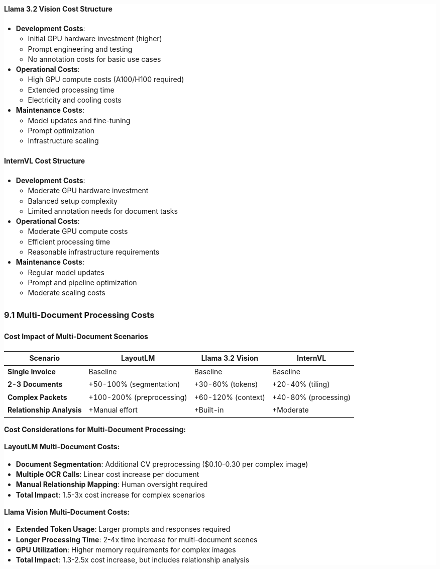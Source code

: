 #### Llama 3.2 Vision Cost Structure
- **Development Costs**:
  - Initial GPU hardware investment (higher)
  - Prompt engineering and testing
  - No annotation costs for basic use cases
- **Operational Costs**:
  - High GPU compute costs (A100/H100 required)
  - Extended processing time
  - Electricity and cooling costs
- **Maintenance Costs**:
  - Model updates and fine-tuning
  - Prompt optimization
  - Infrastructure scaling

#### InternVL Cost Structure
- **Development Costs**:
  - Moderate GPU hardware investment
  - Balanced setup complexity
  - Limited annotation needs for document tasks
- **Operational Costs**:
  - Moderate GPU compute costs
  - Efficient processing time
  - Reasonable infrastructure requirements
- **Maintenance Costs**:
  - Regular model updates
  - Prompt and pipeline optimization
  - Moderate scaling costs

### 9.1 Multi-Document Processing Costs

#### Cost Impact of Multi-Document Scenarios

| Scenario | LayoutLM | Llama 3.2 Vision | InternVL |
|----------|----------|------------------|----------|
| **Single Invoice** | Baseline | Baseline | Baseline |
| **2-3 Documents** | +50-100% (segmentation) | +30-60% (tokens) | +20-40% (tiling) |
| **Complex Packets** | +100-200% (preprocessing) | +60-120% (context) | +40-80% (processing) |
| **Relationship Analysis** | +Manual effort | +Built-in | +Moderate |

**Cost Considerations for Multi-Document Processing:**

**LayoutLM Multi-Document Costs:**
- **Document Segmentation**: Additional CV preprocessing ($0.10-0.30 per complex image)
- **Multiple OCR Calls**: Linear cost increase per document
- **Manual Relationship Mapping**: Human oversight required
- **Total Impact**: 1.5-3x cost increase for complex scenarios

**Llama Vision Multi-Document Costs:**
- **Extended Token Usage**: Larger prompts and responses required
- **Longer Processing Time**: 2-4x time increase for multi-document scenes
- **GPU Utilization**: Higher memory requirements for complex images
- **Total Impact**: 1.3-2.5x cost increase, but includes relationship analysis
